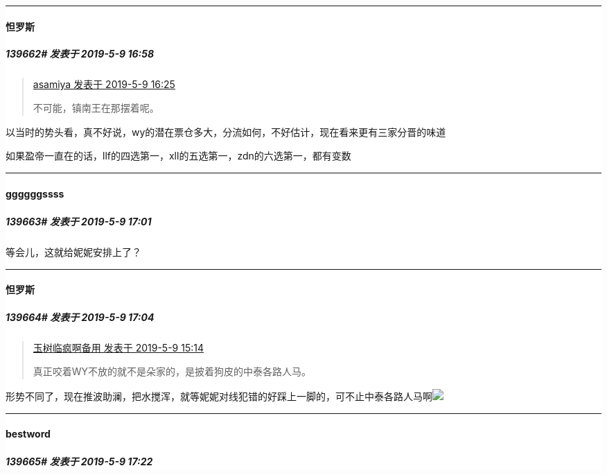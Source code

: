 





*****

####  怛罗斯  
##### 139662#       发表于 2019-5-9 16:58



<blockquote><a href="httphttps://bbs.saraba1st.com/2b/forum.php?mod=redirect&amp;goto=findpost&amp;pid=43626789&amp;ptid=1105387" target="_blank">asamiya 发表于 2019-5-9 16:25</a>

不可能，镇南王在那摆着呢。</blockquote>
以当时的势头看，真不好说，wy的潜在票仓多大，分流如何，不好估计，现在看来更有三家分晋的味道

如果盈帝一直在的话，llf的四选第一，xll的五选第一，zdn的六选第一，都有变数







*****

####  ggggggssss  
##### 139663#       发表于 2019-5-9 17:01




等会儿，这就给妮妮安排上了？







*****

####  怛罗斯  
##### 139664#       发表于 2019-5-9 17:04



<blockquote><a href="httphttps://bbs.saraba1st.com/2b/forum.php?mod=redirect&amp;goto=findpost&amp;pid=43625812&amp;ptid=1105387" target="_blank">玉树临疯啊备用 发表于 2019-5-9 15:14</a>

真正咬着WY不放的就不是朵家的，是披着狗皮的中泰各路人马。</blockquote>
形势不同了，现在推波助澜，把水搅浑，就等妮妮对线犯错的好踩上一脚的，可不止中泰各路人马啊<img src="https://static.saraba1st.com/image/smiley/face2017/067.png" referrerpolicy="no-referrer">







*****

####  bestword  
##### 139665#       发表于 2019-5-9 17:22
